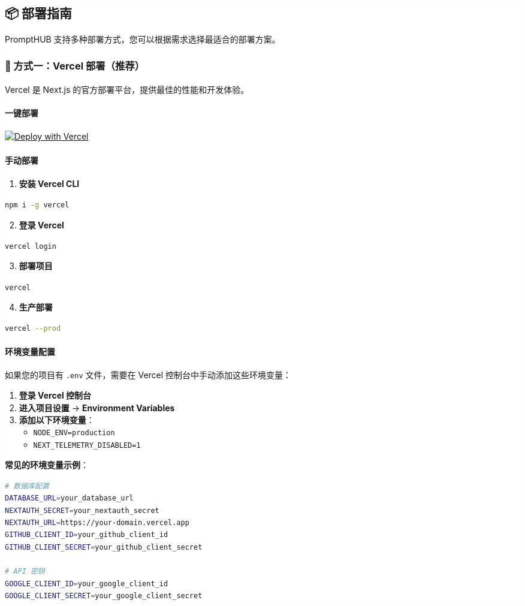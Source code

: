## 📦 部署指南

PromptHUB 支持多种部署方式，您可以根据需求选择最适合的部署方案。

### 🚀 方式一：Vercel 部署（推荐）

Vercel 是 Next.js 的官方部署平台，提供最佳的性能和开发体验。

#### 一键部署

[![Deploy with Vercel](https://vercel.com/button)](https://vercel.com/new/clone?repository-url=https://github.com/Dianel555/PromptHUB)

#### 手动部署

1. **安装 Vercel CLI**

```bash
npm i -g vercel
```

2. **登录 Vercel**

```bash
vercel login
```

3. **部署项目**

```bash
vercel
```

4. **生产部署**

```bash
vercel --prod
```

#### 环境变量配置

如果您的项目有 `.env` 文件，需要在 Vercel 控制台中手动添加这些环境变量：

1. **登录 Vercel 控制台**
2. **进入项目设置** → **Environment Variables**
3. **添加以下环境变量**：
   - `NODE_ENV=production`
   - `NEXT_TELEMETRY_DISABLED=1`

**常见的环境变量示例**：

```bash
# 数据库配置
DATABASE_URL=your_database_url
NEXTAUTH_SECRET=your_nextauth_secret
NEXTAUTH_URL=https://your-domain.vercel.app
GITHUB_CLIENT_ID=your_github_client_id
GITHUB_CLIENT_SECRET=your_github_client_secret

# API 密钥
GOOGLE_CLIENT_ID=your_google_client_id
GOOGLE_CLIENT_SECRET=your_google_client_secret
```
